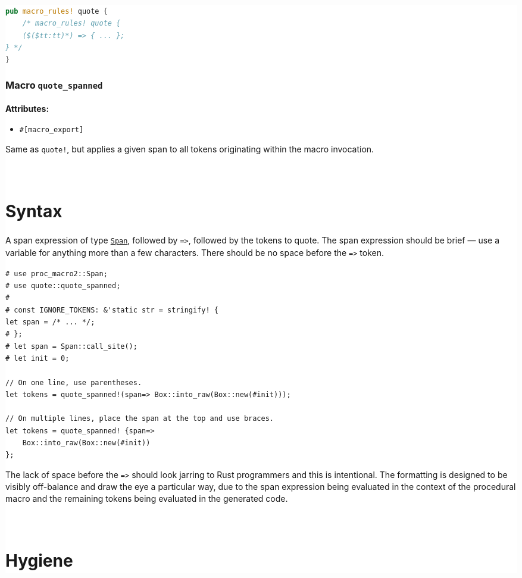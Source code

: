 ```rust
pub macro_rules! quote {
    /* macro_rules! quote {
    ($($tt:tt)*) => { ... };
} */
}
```

### Macro `quote_spanned`

**Attributes:**

- `#[macro_export]`

Same as `quote!`, but applies a given span to all tokens originating within
the macro invocation.

<br>

# Syntax

A span expression of type [`Span`], followed by `=>`, followed by the tokens
to quote. The span expression should be brief &mdash; use a variable for
anything more than a few characters. There should be no space before the
`=>` token.

[`Span`]: proc_macro2::Span

```
# use proc_macro2::Span;
# use quote::quote_spanned;
#
# const IGNORE_TOKENS: &'static str = stringify! {
let span = /* ... */;
# };
# let span = Span::call_site();
# let init = 0;

// On one line, use parentheses.
let tokens = quote_spanned!(span=> Box::into_raw(Box::new(#init)));

// On multiple lines, place the span at the top and use braces.
let tokens = quote_spanned! {span=>
    Box::into_raw(Box::new(#init))
};
```

The lack of space before the `=>` should look jarring to Rust programmers
and this is intentional. The formatting is designed to be visibly
off-balance and draw the eye a particular way, due to the span expression
being evaluated in the context of the procedural macro and the remaining
tokens being evaluated in the generated code.

<br>

# Hygiene


[github]: https://img.shields.io/badge/github-8da0cb?style=for-the-badge&labelColor=555555&logo=github
[crates-io]: https://img.shields.io/badge/crates.io-fc8d62?style=for-the-badge&labelColor=555555&logo=rust
[docs-rs]: https://img.shields.io/badge/docs.rs-66c2a5?style=for-the-badge&labelColor=555555&logo=docs.rs
[a]: https://serde.rs/
[prettyplease]: https://github.com/dtolnay/prettyplease
[`IdentFragment`]: crate::IdentFragment
[`Ident`]: proc_macro2::Ident
[`Span::call_site`]: proc_macro2::Span::call_site
[Syn]: https://github.com/dtolnay/syn
[`Span::call_site()`]: proc_macro2::Span::call_site
[Syn]: https://github.com/dtolnay/syn
[`syn::Index`]: https://docs.rs/syn/2.0/syn/struct.Index.html